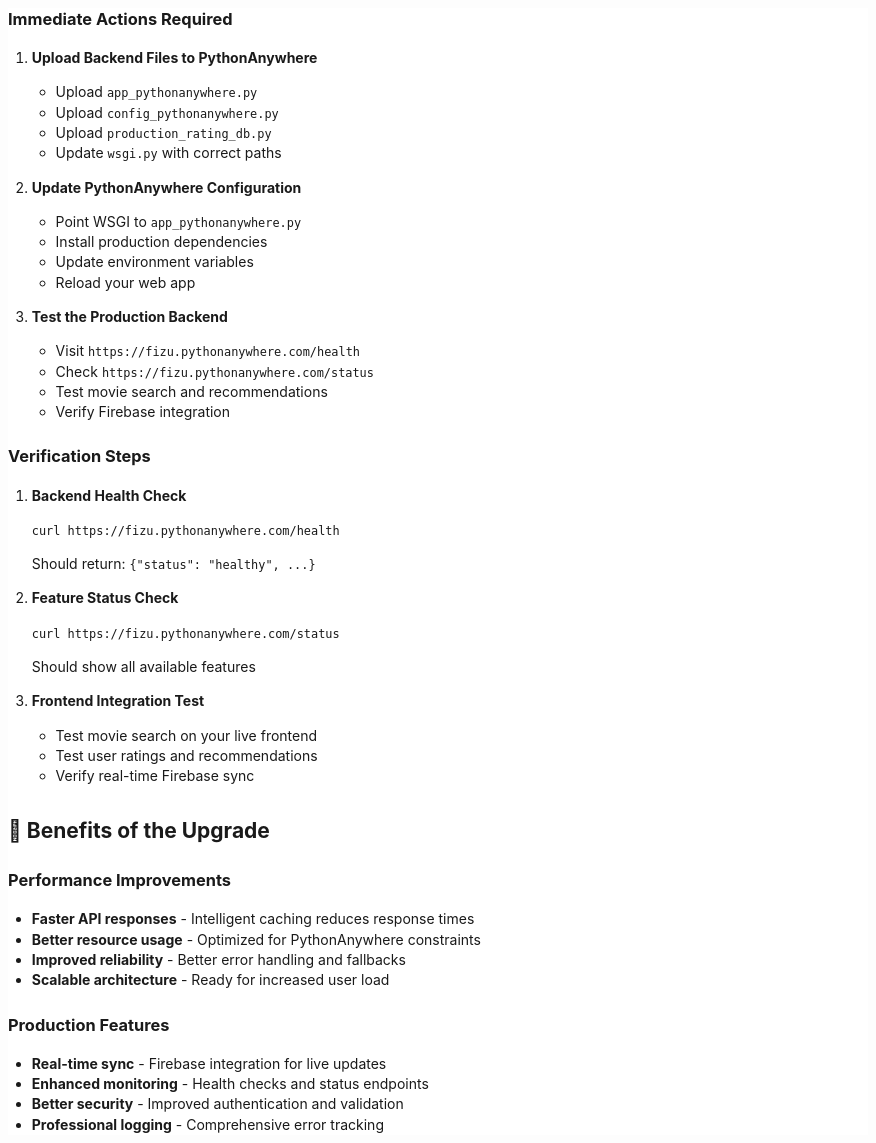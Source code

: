 ### **Immediate Actions Required**

1. **Upload Backend Files to PythonAnywhere**
   - Upload `app_pythonanywhere.py`
   - Upload `config_pythonanywhere.py`
   - Upload `production_rating_db.py`
   - Update `wsgi.py` with correct paths

2. **Update PythonAnywhere Configuration**
   - Point WSGI to `app_pythonanywhere.py`
   - Install production dependencies
   - Update environment variables
   - Reload your web app

3. **Test the Production Backend**
   - Visit `https://fizu.pythonanywhere.com/health`
   - Check `https://fizu.pythonanywhere.com/status`
   - Test movie search and recommendations
   - Verify Firebase integration

### **Verification Steps**

1. **Backend Health Check**
   ```bash
   curl https://fizu.pythonanywhere.com/health
   ```
   Should return: `{"status": "healthy", ...}`

2. **Feature Status Check**
   ```bash
   curl https://fizu.pythonanywhere.com/status
   ```
   Should show all available features

3. **Frontend Integration Test**
   - Test movie search on your live frontend
   - Test user ratings and recommendations
   - Verify real-time Firebase sync

## 🎉 Benefits of the Upgrade

### **Performance Improvements**
- **Faster API responses** - Intelligent caching reduces response times
- **Better resource usage** - Optimized for PythonAnywhere constraints
- **Improved reliability** - Better error handling and fallbacks
- **Scalable architecture** - Ready for increased user load

### **Production Features**
- **Real-time sync** - Firebase integration for live updates
- **Enhanced monitoring** - Health checks and status endpoints
- **Better security** - Improved authentication and validation
- **Professional logging** - Comprehensive error tracking
